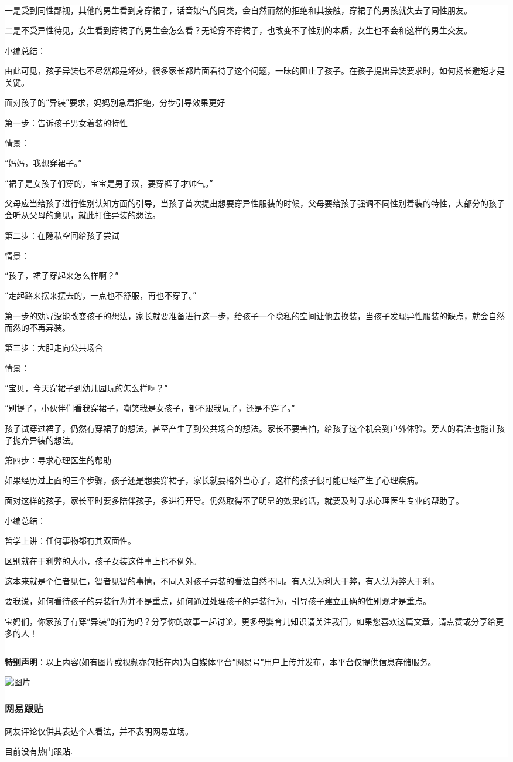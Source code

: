 一是受到同性鄙视，其他的男生看到身穿裙子，话音娘气的同类，会自然而然的拒绝和其接触，穿裙子的男孩就失去了同性朋友。

二是不受异性待见，女生看到穿裙子的男生会怎么看？无论穿不穿裙子，也改变不了性别的本质，女生也不会和这样的男生交友。

小编总结：

由此可见，孩子异装也不尽然都是坏处，很多家长都片面看待了这个问题，一昧的阻止了孩子。在孩子提出异装要求时，如何扬长避短才是关键。

面对孩子的“异装”要求，妈妈别急着拒绝，分步引导效果更好

第一步：告诉孩子男女着装的特性

情景：

“妈妈，我想穿裙子。”

“裙子是女孩子们穿的，宝宝是男子汉，要穿裤子才帅气。”

父母应当给孩子进行性别认知方面的引导，当孩子首次提出想要穿异性服装的时候，父母要给孩子强调不同性别着装的特性，大部分的孩子会听从父母的意见，就此打住异装的想法。

第二步：在隐私空间给孩子尝试

情景：

“孩子，裙子穿起来怎么样啊？”

“走起路来摆来摆去的，一点也不舒服，再也不穿了。”

第一步的劝导没能改变孩子的想法，家长就要准备进行这一步，给孩子一个隐私的空间让他去换装，当孩子发现异性服装的缺点，就会自然而然的不再异装。

第三步：大胆走向公共场合

情景：

“宝贝，今天穿裙子到幼儿园玩的怎么样啊？”

“别提了，小伙伴们看我穿裙子，嘲笑我是女孩子，都不跟我玩了，还是不穿了。”

孩子试穿过裙子，仍然有穿裙子的想法，甚至产生了到公共场合的想法。家长不要害怕，给孩子这个机会到户外体验。旁人的看法也能让孩子抛弃异装的想法。

第四步：寻求心理医生的帮助

如果经历过上面的三个步骤，孩子还是想要穿裙子，家长就要格外当心了，这样的孩子很可能已经产生了心理疾病。

面对这样的孩子，家长平时要多陪伴孩子，多进行开导。仍然取得不了明显的效果的话，就要及时寻求心理医生专业的帮助了。

小编总结：

哲学上讲：任何事物都有其双面性。

区别就在于利弊的大小，孩子女装这件事上也不例外。

这本来就是个仁者见仁，智者见智的事情，不同人对孩子异装的看法自然不同。有人认为利大于弊，有人认为弊大于利。

要我说，如何看待孩子的异装行为并不是重点，如何通过处理孩子的异装行为，引导孩子建立正确的性别观才是重点。

宝妈们，你家孩子有穿“异装”的行为吗？分享你的故事一起讨论，更多母婴育儿知识请关注我们，如果您喜欢这篇文章，请点赞或分享给更多的人！

---

**特别声明**：以上内容(如有图片或视频亦包括在内)为自媒体平台“网易号”用户上传并发布，本平台仅提供信息存储服务。  

![图片](http://cms-bucket.nosdn.127.net/422922c32d8c4b8abd5344f78f24c5f320161214160703.jpg)  

### 网易跟贴

网友评论仅供其表达个人看法，并不表明网易立场。

目前没有热门跟贴.
